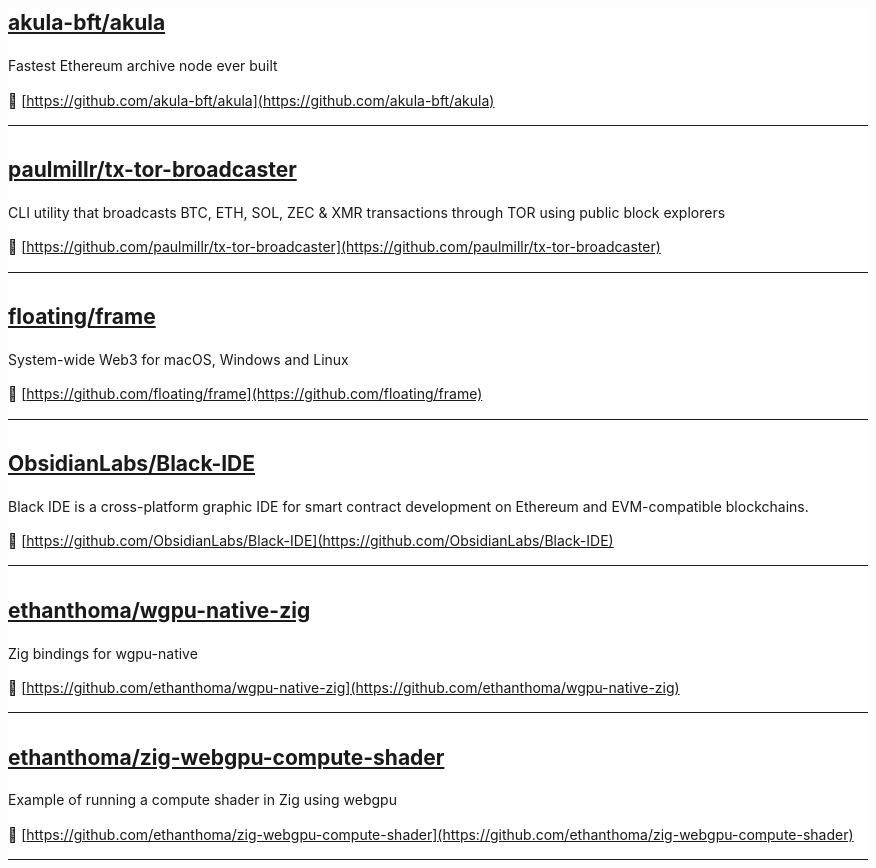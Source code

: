 
## [akula-bft/akula](https://github.com/akula-bft/akula)

Fastest Ethereum archive node ever built

🔗 [https://github.com/akula-bft/akula](https://github.com/akula-bft/akula)

---

## [paulmillr/tx-tor-broadcaster](https://github.com/paulmillr/tx-tor-broadcaster)

CLI utility that broadcasts BTC, ETH, SOL, ZEC & XMR transactions through TOR using public block explorers

🔗 [https://github.com/paulmillr/tx-tor-broadcaster](https://github.com/paulmillr/tx-tor-broadcaster)

---

## [floating/frame](https://github.com/floating/frame)

System-wide Web3 for macOS, Windows and Linux

🔗 [https://github.com/floating/frame](https://github.com/floating/frame)

---

## [ObsidianLabs/Black-IDE](https://github.com/ObsidianLabs/Black-IDE)

Black IDE is a cross-platform graphic IDE for smart contract development on Ethereum and EVM-compatible blockchains.

🔗 [https://github.com/ObsidianLabs/Black-IDE](https://github.com/ObsidianLabs/Black-IDE)

---

## [ethanthoma/wgpu-native-zig](https://github.com/ethanthoma/wgpu-native-zig)

Zig bindings for wgpu-native

🔗 [https://github.com/ethanthoma/wgpu-native-zig](https://github.com/ethanthoma/wgpu-native-zig)

---

## [ethanthoma/zig-webgpu-compute-shader](https://github.com/ethanthoma/zig-webgpu-compute-shader)

Example of running a compute shader in Zig using webgpu

🔗 [https://github.com/ethanthoma/zig-webgpu-compute-shader](https://github.com/ethanthoma/zig-webgpu-compute-shader)

---